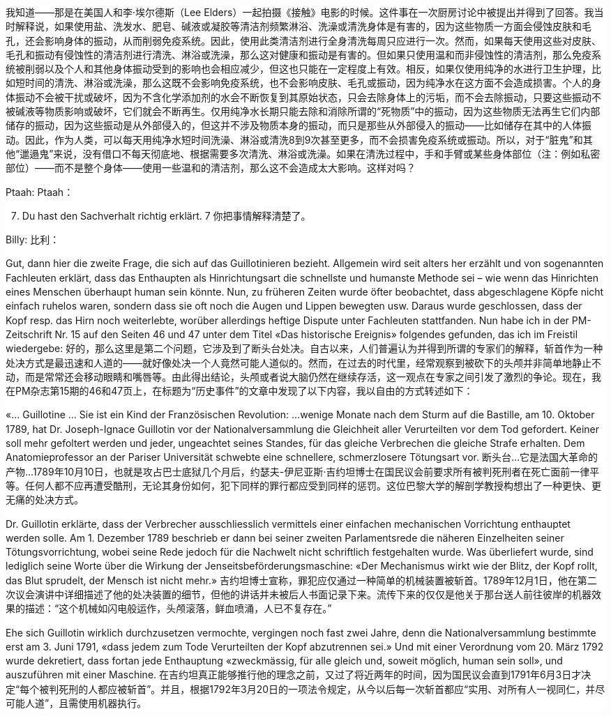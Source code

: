 我知道——那是在美国人和李·埃尔德斯（Lee Elders）一起拍摄《接触》电影的时候。这件事在一次厨房讨论中被提出并得到了回答。我当时解释说，如果使用盐、洗发水、肥皂、碱液或凝胶等清洁剂频繁淋浴、洗澡或清洗身体是有害的，因为这些物质一方面会侵蚀皮肤和毛孔，还会影响身体的振动，从而削弱免疫系统。因此，使用此类清洁剂进行全身清洗每周只应进行一次。然而，如果每天使用这些对皮肤、毛孔和振动有侵蚀性的清洁剂进行清洗、淋浴或洗澡，那么这对健康和振动是有害的。但如果只使用温和而非侵蚀性的清洁剂，那么免疫系统被削弱以及个人和其他身体振动受到的影响也会相应减少，但这也只能在一定程度上有效。相反，如果仅使用纯净的水进行卫生护理，比如短时间的清洗、淋浴或洗澡，那么这既不会影响免疫系统，也不会影响皮肤、毛孔或振动，因为纯净水在这方面不会造成损害。个人的身体振动不会被干扰或破坏，因为不含化学添加剂的水会不断恢复到其原始状态，只会去除身体上的污垢，而不会去除振动，只要这些振动不被碱液等物质影响或破坏，它们就会不断再生。仅用纯净水长期只能去除和消除所谓的“死物质”中的振动，因为这些物质无法再生它们内部储存的振动，因为这些振动是从外部侵入的，但这并不涉及物质本身的振动，而只是那些从外部侵入的振动——比如储存在其中的人体振动。因此，作为人类，可以每天用纯净水短时间洗澡、淋浴或清洗8到9次甚至更多，而不会损害免疫系统或振动。所以，对于“脏鬼”和其他“邋遢鬼”来说，没有借口不每天彻底地、根据需要多次清洗、淋浴或洗澡。如果在清洗过程中，手和手臂或某些身体部位（注：例如私密部位）——而不是整个身体——使用一些温和的清洁剂，那么这不会造成太大影响。这样对吗？

Ptaah:
Ptaah：

7. Du hast den Sachverhalt richtig erklärt.
7 你把事情解释清楚了。

Billy:
比利：

Gut, dann hier die zweite Frage, die sich auf das Guillotinieren bezieht. Allgemein wird seit alters her erzählt und von sogenannten Fachleuten erklärt, dass das Enthaupten als Hinrichtungsart die schnellste und humanste Methode sei – wie wenn das Hinrichten eines Menschen überhaupt human sein könnte. Nun, zu früheren Zeiten wurde öfter beobachtet, dass abgeschlagene Köpfe nicht einfach ruhelos waren, sondern dass sie oft noch die Augen und Lippen bewegten usw. Daraus wurde geschlossen, dass der Kopf resp. das Hirn noch weiterlebte, worüber allerdings heftige Dispute unter Fachleuten stattfanden. Nun habe ich in der PM-Zeitschrift Nr. 15 auf den Seiten 46 und 47 unter dem Titel «Das historische Ereignis» folgendes gefunden, das ich im Freistil wiedergebe:
好的，那么这里是第二个问题，它涉及到了断头台处决。自古以来，人们普遍认为并得到所谓的专家们的解释，斩首作为一种处决方式是最迅速和人道的——就好像处决一个人竟然可能人道似的。然而，在过去的时代里，经常观察到被砍下的头颅并非简单地静止不动，而是常常还会移动眼睛和嘴唇等。由此得出结论，头颅或者说大脑仍然在继续存活，这一观点在专家之间引发了激烈的争论。现在，我在PM杂志第15期的46和47页上，在标题为“历史事件”的文章中发现了以下内容，我以自由的方式转述如下：

«… Guillotine … Sie ist ein Kind der Französischen Revolution: …wenige Monate nach dem Sturm auf die Bastille, am 10. Oktober 1789, hat Dr. Joseph-Ignace Guillotin vor der Nationalversammlung die Gleichheit aller Verurteilten vor dem Tod gefordert. Keiner soll mehr gefoltert werden und jeder, ungeachtet seines Standes, für das gleiche Verbrechen die gleiche Strafe erhalten. Dem Anatomieprofessor an der Pariser Universität schwebte eine schnellere, schmerzlosere Tötungsart vor.
断头台…它是法国大革命的产物…1789年10月10日，也就是攻占巴士底狱几个月后，约瑟夫-伊尼亚斯·吉约坦博士在国民议会前要求所有被判死刑者在死亡面前一律平等。任何人都不应再遭受酷刑，无论其身份如何，犯下同样的罪行都应受到同样的惩罚。这位巴黎大学的解剖学教授构想出了一种更快、更无痛的处决方式。

Dr. Guillotin erklärte, dass der Verbrecher ausschliesslich vermittels einer einfachen mechanischen Vorrichtung enthauptet werden solle. Am 1. Dezember 1789 beschrieb er dann bei seiner zweiten Parlamentsrede die näheren Einzelheiten seiner Tötungsvorrichtung, wobei seine Rede jedoch für die Nachwelt nicht schriftlich festgehalten wurde. Was überliefert wurde, sind lediglich seine Worte über die Wirkung der Jenseitsbeförderungsmaschine: «Der Mechanismus wirkt wie der Blitz, der Kopf rollt, das Blut sprudelt, der Mensch ist nicht mehr.»
吉约坦博士宣称，罪犯应仅通过一种简单的机械装置被斩首。1789年12月1日，他在第二次议会演讲中详细描述了他的处决装置的细节，但他的讲话并未被后人书面记录下来。流传下来的仅仅是他关于那台送人前往彼岸的机器效果的描述：“这个机械如闪电般运作，头颅滚落，鲜血喷涌，人已不复存在。”

Ehe sich Guillotin wirklich durchzusetzen vermochte, vergingen noch fast zwei Jahre, denn die Nationalversammlung bestimmte erst am 3. Juni 1791, «dass jedem zum Tode Verurteilten der Kopf abzutrennen sei.» Und mit einer Verordnung vom 20. März 1792 wurde dekretiert, dass fortan jede Enthauptung «zweckmässig, für alle gleich und, soweit möglich, human sein soll», und auszuführen mit einer Maschine.
在吉约坦真正能够推行他的理念之前，又过了将近两年的时间，因为国民议会直到1791年6月3日才决定“每个被判死刑的人都应被斩首”。并且，根据1792年3月20日的一项法令规定，从今以后每一次斩首都应“实用、对所有人一视同仁，并尽可能人道”，且需使用机器执行。
